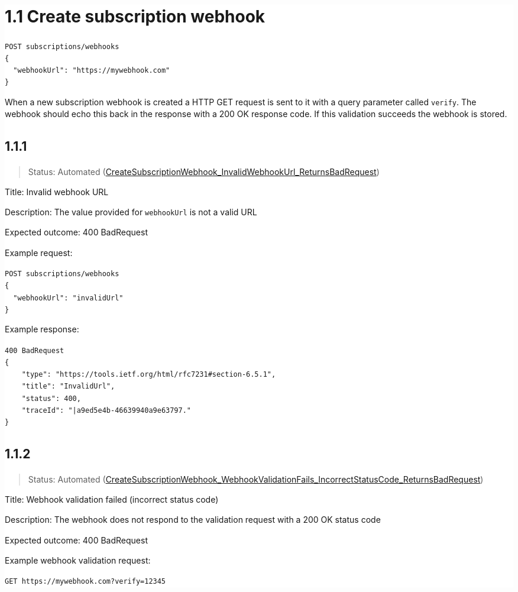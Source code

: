 # 1.1 Create subscription webhook

```
POST subscriptions/webhooks
{
  "webhookUrl": "https://mywebhook.com"
}
```

When a new subscription webhook is created a HTTP GET request is sent to it with a query parameter called `verify`. The webhook should echo this back in the response with a 200 OK response code. If this validation succeeds the webhook is stored.

## 1.1.1

> Status: Automated ([CreateSubscriptionWebhook_InvalidWebhookUrl_ReturnsBadRequest](..\..\tests\MyHealth.Subscriptions.Tests\Api\SubscriptionWebhookTests.cs))

Title: Invalid webhook URL

Description: The value provided for `webhookUrl` is not a valid URL

Expected outcome: 400 BadRequest

Example request:
```
POST subscriptions/webhooks
{
  "webhookUrl": "invalidUrl"
}
```

Example response:
```
400 BadRequest
{
	"type": "https://tools.ietf.org/html/rfc7231#section-6.5.1",
	"title": "InvalidUrl",
	"status": 400,
	"traceId": "|a9ed5e4b-46639940a9e63797."
}
```

## 1.1.2

> Status: Automated ([CreateSubscriptionWebhook_WebhookValidationFails_IncorrectStatusCode_ReturnsBadRequest](..\..\tests\MyHealth.Subscriptions.Tests\Api\SubscriptionWebhookTests.cs))

Title: Webhook validation failed (incorrect status code)

Description: The webhook does not respond to the validation request with a 200 OK status code

Expected outcome: 400 BadRequest

Example webhook validation request:
```
GET https://mywebhook.com?verify=12345
```
